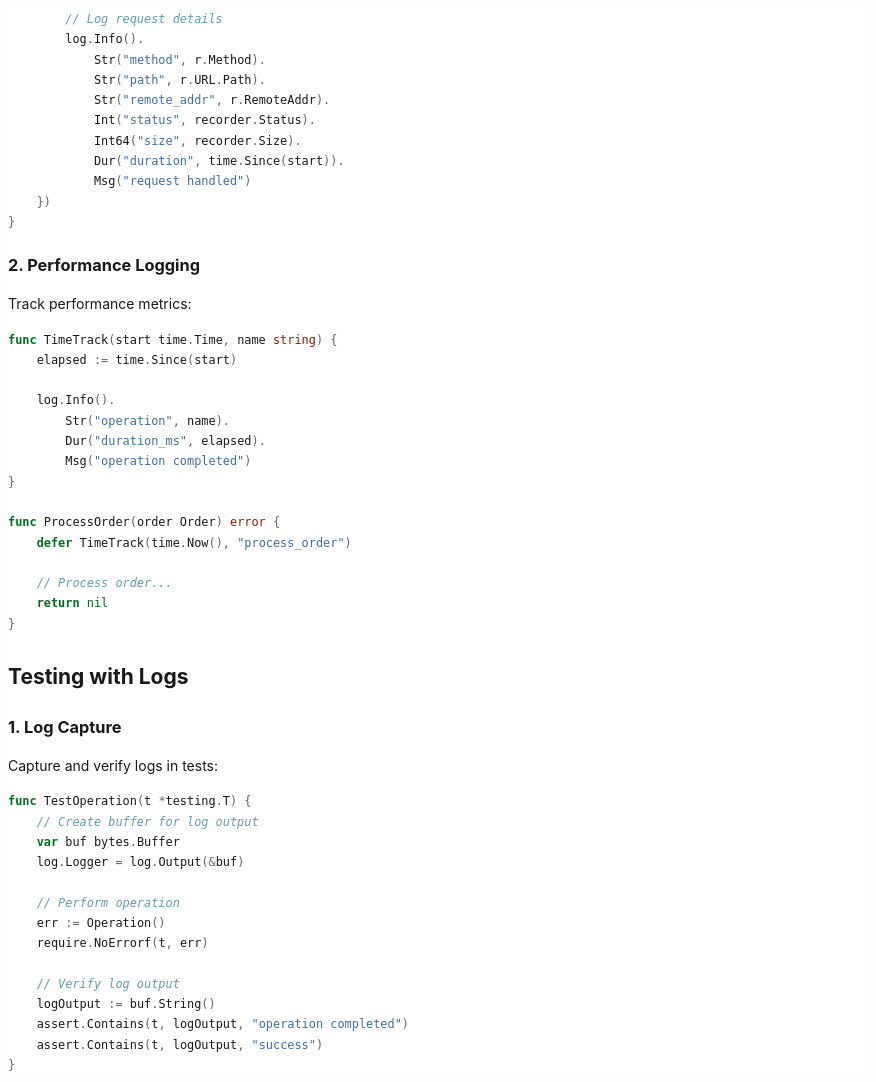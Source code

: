 ```go
        // Log request details
        log.Info().
            Str("method", r.Method).
            Str("path", r.URL.Path).
            Str("remote_addr", r.RemoteAddr).
            Int("status", recorder.Status).
            Int64("size", recorder.Size).
            Dur("duration", time.Since(start)).
            Msg("request handled")
    })
}
```

### 2. Performance Logging

Track performance metrics:

```go
func TimeTrack(start time.Time, name string) {
    elapsed := time.Since(start)

    log.Info().
        Str("operation", name).
        Dur("duration_ms", elapsed).
        Msg("operation completed")
}

func ProcessOrder(order Order) error {
    defer TimeTrack(time.Now(), "process_order")

    // Process order...
    return nil
}
```

## Testing with Logs

### 1. Log Capture

Capture and verify logs in tests:

```go
func TestOperation(t *testing.T) {
    // Create buffer for log output
    var buf bytes.Buffer
    log.Logger = log.Output(&buf)

    // Perform operation
    err := Operation()
    require.NoErrorf(t, err)

    // Verify log output
    logOutput := buf.String()
    assert.Contains(t, logOutput, "operation completed")
    assert.Contains(t, logOutput, "success")
}
```
